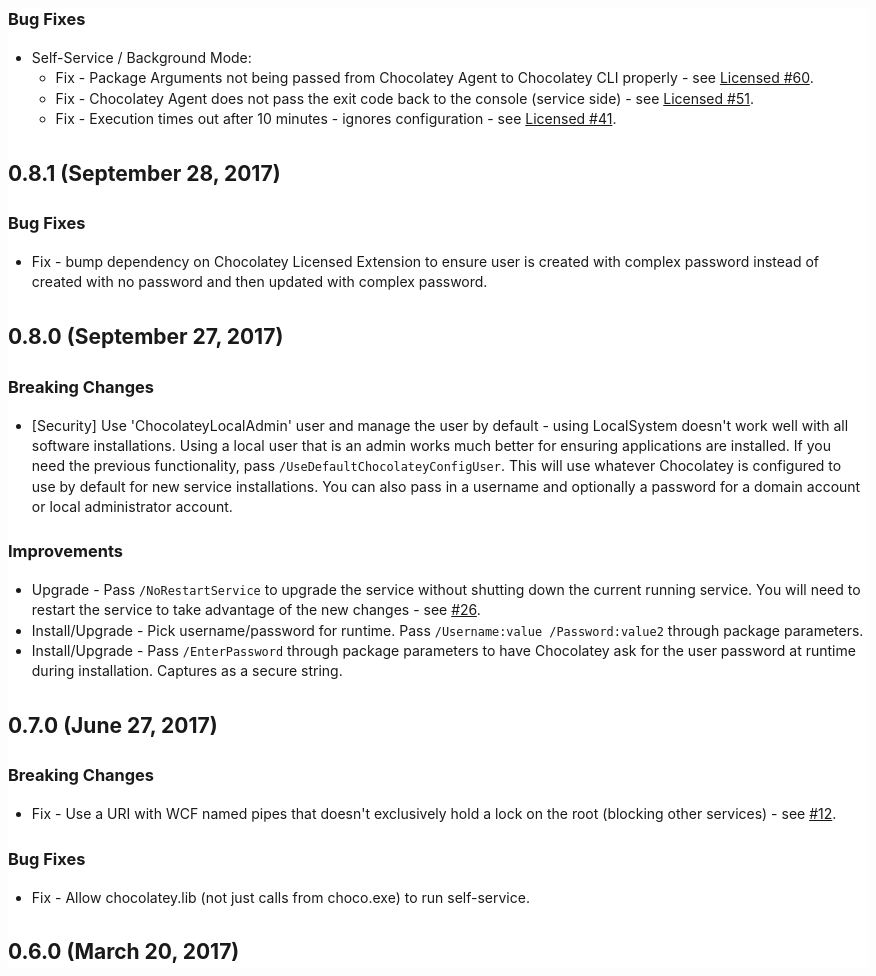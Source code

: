 ### Bug Fixes

- Self-Service / Background Mode:
  - Fix - Package Arguments not being passed from Chocolatey Agent to Chocolatey CLI properly - see [Licensed #60](https://github.com/chocolatey/chocolatey-licensed-issues/issues/60).
  - Fix - Chocolatey Agent does not pass the exit code back to the console (service side) - see [Licensed #51](https://github.com/chocolatey/chocolatey-licensed-issues/issues/51).
  - Fix - Execution times out after 10 minutes - ignores configuration - see [Licensed #41](https://github.com/chocolatey/chocolatey-licensed-issues/issues/41).

## 0.8.1 (September 28, 2017)

### Bug Fixes

- Fix - bump dependency on Chocolatey Licensed Extension to ensure user is created with complex password instead of created with no password and then updated with complex password.

## 0.8.0 (September 27, 2017)

### Breaking Changes

- [Security] Use 'ChocolateyLocalAdmin' user and manage the user by default - using LocalSystem doesn't work well with all software installations. Using a local user that is an admin works much better for ensuring applications are installed. If you need the previous functionality, pass `/UseDefaultChocolateyConfigUser`. This will use whatever Chocolatey is configured to use by default for new service installations. You can also pass in a username and optionally a password for a domain account or local administrator account.

### Improvements

- Upgrade - Pass `/NoRestartService` to upgrade the service without shutting down the current running service. You will need to restart the service to take advantage of the new changes - see [#26](https://github.com/chocolatey/chocolatey-licensed-issues/issues/26).
- Install/Upgrade - Pick username/password for runtime. Pass `/Username:value /Password:value2` through package parameters.
- Install/Upgrade - Pass `/EnterPassword` through package parameters to have Chocolatey ask for the user password at runtime during installation. Captures as a secure string.

## 0.7.0 (June 27, 2017)

### Breaking Changes

- Fix - Use a URI with WCF named pipes that doesn't exclusively hold a lock on the root (blocking other services) - see [#12](https://github.com/chocolatey/chocolatey-licensed-issues/issues/12).

### Bug Fixes

- Fix - Allow chocolatey.lib (not just calls from choco.exe) to run self-service.

## 0.6.0 (March 20, 2017)
